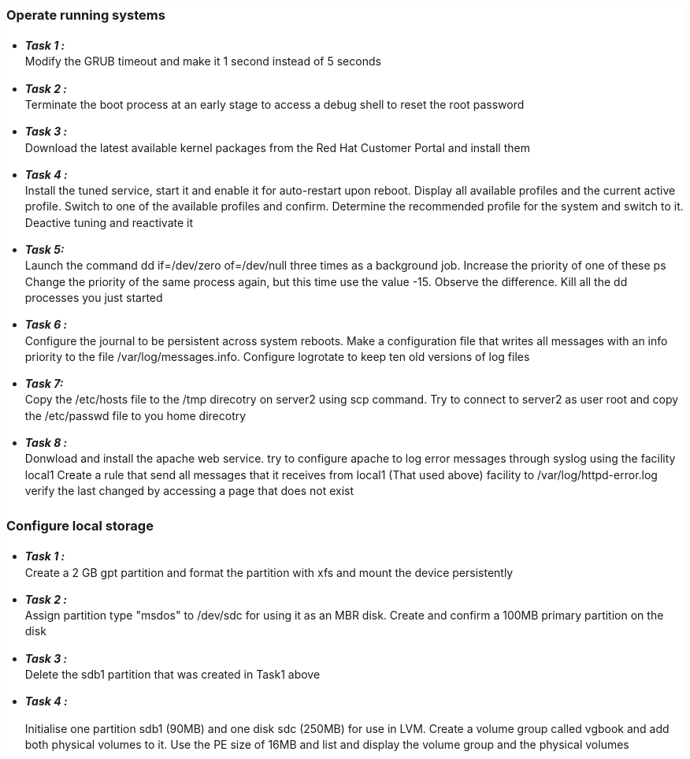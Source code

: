 
### Operate running systems 

-  ***Task 1 :***<br> 
	Modify the GRUB timeout and make it 1 second instead of 5 seconds

-  ***Task 2 :***<br> 
	Terminate the boot process at an early stage to access a debug shell to reset the root password

-  ***Task 3 :***<br> 
	 Download the latest available kernel packages from the Red Hat Customer Portal and install them 

-  ***Task 4 :***<br> 
	 Install the tuned service, start it and enable it for auto-restart upon reboot. Display all available profiles and the current active profile. Switch to one of the available profiles and confirm. Determine the recommended profile for the system and switch to it. Deactive tuning and reactivate it

-  ***Task 5:***<br> 
	Launch the command dd if=/dev/zero of=/dev/null three times as a background job.
	Increase the priority of one of these ps
	Change the priority of the same process again, but this time use the value -15. Observe the difference.
	Kill all the dd processes you just started

-  ***Task 6 :***<br> 
	Configure the journal to be persistent across system reboots.
	Make a configuration file that writes all messages with an info priority to the file /var/log/messages.info.
	Configure logrotate to keep ten old versions of log files

-  ***Task 7:***<br> 
	Copy the /etc/hosts file to the /tmp direcotry on server2 using scp command. 
	Try to connect to server2 as user root and copy the /etc/passwd file to you home direcotry 

-  ***Task 8 :***<br> 
	Donwload and install the apache web service. try to configure apache to log error messages through syslog using the facility local1
	Create a rule that send all messages that it receives from local1 (That used above) facility to /var/log/httpd-error.log  
	verify the last changed by accessing a page that does not exist 


### Configure local storage 

-  ***Task 1 :***<br> 
	Create a 2 GB gpt partition and format the partition with xfs and mount the device persistently 

-  ***Task 2 :***<br> 
	 Assign partition type "msdos" to /dev/sdc for using it as an MBR disk. Create and confirm a 100MB primary partition on the disk
 
-  ***Task 3 :***<br> 
	Delete the sdb1 partition that was created in Task1 above

-  ***Task 4 :***<br> 

	Initialise one partition sdb1 (90MB) and one disk sdc (250MB) for use in LVM. Create a volume group called vgbook and add both physical volumes to it. Use the PE size of 16MB and list and display the volume group and the physical volumes
